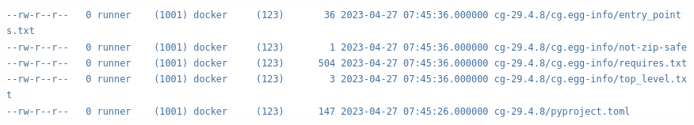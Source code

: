 ```diff
--rw-r--r--   0 runner    (1001) docker     (123)       36 2023-04-27 07:45:36.000000 cg-29.4.8/cg.egg-info/entry_points.txt
--rw-r--r--   0 runner    (1001) docker     (123)        1 2023-04-27 07:45:36.000000 cg-29.4.8/cg.egg-info/not-zip-safe
--rw-r--r--   0 runner    (1001) docker     (123)      504 2023-04-27 07:45:36.000000 cg-29.4.8/cg.egg-info/requires.txt
--rw-r--r--   0 runner    (1001) docker     (123)        3 2023-04-27 07:45:36.000000 cg-29.4.8/cg.egg-info/top_level.txt
--rw-r--r--   0 runner    (1001) docker     (123)      147 2023-04-27 07:45:26.000000 cg-29.4.8/pyproject.toml
